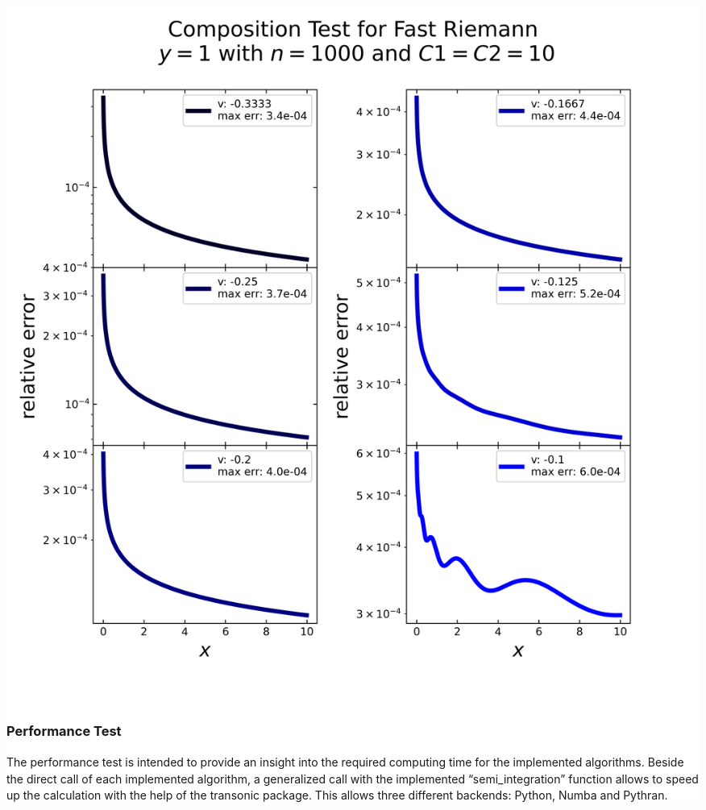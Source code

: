 ![../tests/data/images/triple_varying_semiint_FR_opt.png](../tests/data/images/triple_varying_semiint_FR_opt.png) 

### Performance Test

The performance test is intended to provide an insight into the required computing time for the implemented algorithms. Beside the direct call of each implemented algorithm, a generalized call with the implemented “semi_integration” function allows to speed up the calculation with the help of the transonic package. This allows three different backends: Python, Numba and Pythran.
